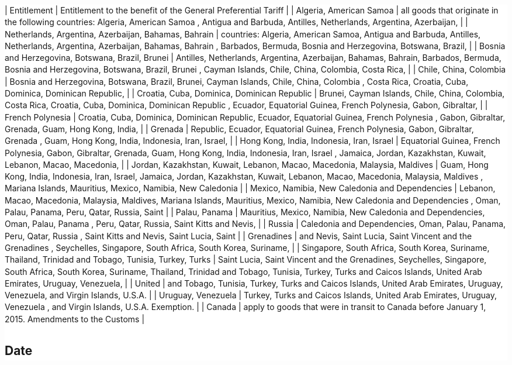 | Entitlement                                                                                           | Entitlement to the benefit of the General Preferential Tariff                                                                                                                                                                  |
| Algeria, American Samoa                                                                               | all goods that originate in the following countries: Algeria, American Samoa , Antigua and Barbuda, Antilles, Netherlands, Argentina, Azerbaijan,                                                                              |
| Netherlands, Argentina, Azerbaijan, Bahamas, Bahrain                                                  | countries: Algeria, American Samoa, Antigua and Barbuda, Antilles, Netherlands, Argentina, Azerbaijan, Bahamas, Bahrain , Barbados, Bermuda, Bosnia and Herzegovina, Botswana, Brazil,                                         |
| Bosnia and Herzegovina, Botswana, Brazil, Brunei                                                      | Antilles, Netherlands, Argentina, Azerbaijan, Bahamas, Bahrain, Barbados, Bermuda, Bosnia and Herzegovina, Botswana, Brazil, Brunei , Cayman Islands, Chile, China, Colombia, Costa Rica,                                      |
| Chile, China, Colombia                                                                                | Bosnia and Herzegovina, Botswana, Brazil, Brunei, Cayman Islands, Chile, China, Colombia , Costa Rica, Croatia, Cuba, Dominica, Dominican Republic,                                                                            |
| Croatia, Cuba, Dominica, Dominican Republic                                                           | Brunei, Cayman Islands, Chile, China, Colombia, Costa Rica, Croatia, Cuba, Dominica, Dominican Republic , Ecuador, Equatorial Guinea, French Polynesia, Gabon, Gibraltar,                                                      |
| French Polynesia                                                                                      | Croatia, Cuba, Dominica, Dominican Republic, Ecuador, Equatorial Guinea, French Polynesia , Gabon, Gibraltar, Grenada, Guam, Hong Kong, India,                                                                                 |
| Grenada                                                                                               | Republic, Ecuador, Equatorial Guinea, French Polynesia, Gabon, Gibraltar, Grenada , Guam, Hong Kong, India, Indonesia, Iran, Israel,                                                                                           |
| Hong Kong, India, Indonesia, Iran, Israel                                                             | Equatorial Guinea, French Polynesia, Gabon, Gibraltar, Grenada, Guam, Hong Kong, India, Indonesia, Iran, Israel , Jamaica, Jordan, Kazakhstan, Kuwait, Lebanon, Macao, Macedonia,                                              |
| Jordan, Kazakhstan, Kuwait, Lebanon, Macao, Macedonia, Malaysia, Maldives                             | Guam, Hong Kong, India, Indonesia, Iran, Israel, Jamaica, Jordan, Kazakhstan, Kuwait, Lebanon, Macao, Macedonia, Malaysia, Maldives , Mariana Islands, Mauritius, Mexico, Namibia, New Caledonia                               |
| Mexico, Namibia, New Caledonia and Dependencies                                                       | Lebanon, Macao, Macedonia, Malaysia, Maldives, Mariana Islands, Mauritius, Mexico, Namibia, New Caledonia and Dependencies , Oman, Palau, Panama, Peru, Qatar, Russia, Saint                                                   |
| Palau, Panama                                                                                         | Mauritius, Mexico, Namibia, New Caledonia and Dependencies, Oman, Palau, Panama , Peru, Qatar, Russia, Saint Kitts and Nevis,                                                                                                  |
| Russia                                                                                                | Caledonia and Dependencies, Oman, Palau, Panama, Peru, Qatar, Russia , Saint Kitts and Nevis, Saint Lucia, Saint                                                                                                               |
| Grenadines                                                                                            | and Nevis, Saint Lucia, Saint Vincent and the Grenadines , Seychelles, Singapore, South Africa, South Korea, Suriname,                                                                                                         |
| Singapore, South Africa, South Korea, Suriname, Thailand, Trinidad and Tobago, Tunisia, Turkey, Turks | Saint Lucia, Saint Vincent and the Grenadines, Seychelles, Singapore, South Africa, South Korea, Suriname, Thailand, Trinidad and Tobago, Tunisia, Turkey, Turks and Caicos Islands, United Arab Emirates, Uruguay, Venezuela, |
| United                                                                                                | and Tobago, Tunisia, Turkey, Turks and Caicos Islands, United Arab Emirates, Uruguay, Venezuela, and Virgin Islands, U.S.A.                                                                                                    |
| Uruguay, Venezuela                                                                                    | Turkey, Turks and Caicos Islands, United Arab Emirates, Uruguay, Venezuela , and Virgin Islands, U.S.A. Exemption.                                                                                                             |
| Canada                                                                                                | apply to goods that were in transit to Canada before January 1, 2015. Amendments to the Customs                                                                                                                                |


## Date